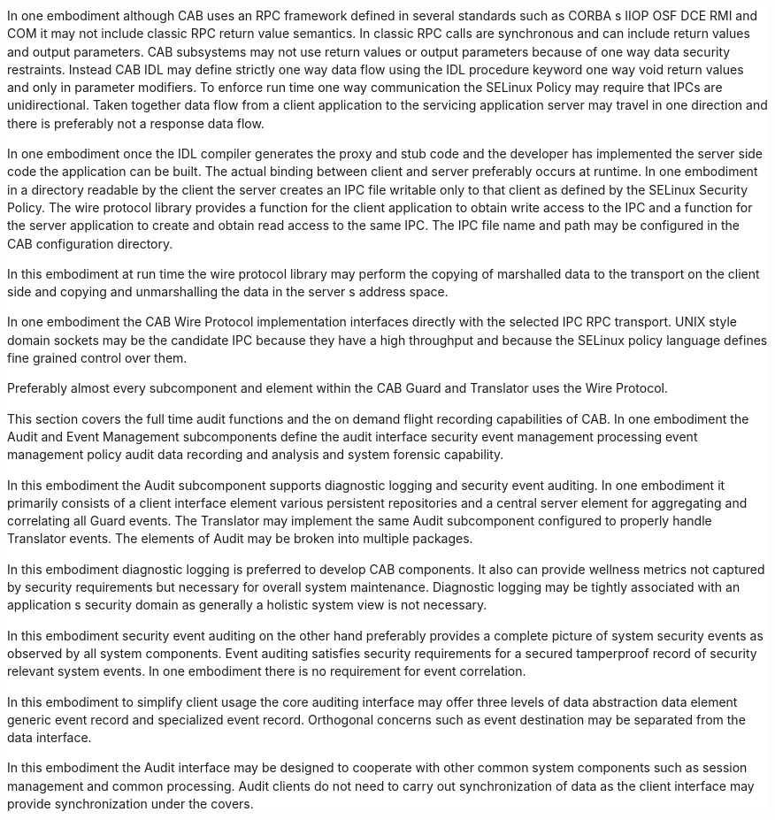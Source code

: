 In one embodiment although CAB uses an RPC framework defined in several standards such as CORBA s IIOP OSF DCE RMI and COM it may not include classic RPC return value semantics. In classic RPC calls are synchronous and can include return values and output parameters. CAB subsystems may not use return values or output parameters because of one way data security restraints. Instead CAB IDL may define strictly one way data flow using the IDL procedure keyword one way void return values and only in parameter modifiers. To enforce run time one way communication the SELinux Policy may require that IPCs are unidirectional. Taken together data flow from a client application to the servicing application server may travel in one direction and there is preferably not a response data flow.

In one embodiment once the IDL compiler generates the proxy and stub code and the developer has implemented the server side code the application can be built. The actual binding between client and server preferably occurs at runtime. In one embodiment in a directory readable by the client the server creates an IPC file writable only to that client as defined by the SELinux Security Policy. The wire protocol library provides a function for the client application to obtain write access to the IPC and a function for the server application to create and obtain read access to the same IPC. The IPC file name and path may be configured in the CAB configuration directory.

In this embodiment at run time the wire protocol library may perform the copying of marshalled data to the transport on the client side and copying and unmarshalling the data in the server s address space.

In one embodiment the CAB Wire Protocol implementation interfaces directly with the selected IPC RPC transport. UNIX style domain sockets may be the candidate IPC because they have a high throughput and because the SELinux policy language defines fine grained control over them.

Preferably almost every subcomponent and element within the CAB Guard and Translator uses the Wire Protocol.

This section covers the full time audit functions and the on demand flight recording capabilities of CAB. In one embodiment the Audit and Event Management subcomponents define the audit interface security event management processing event management policy audit data recording and analysis and system forensic capability.

In this embodiment the Audit subcomponent supports diagnostic logging and security event auditing. In one embodiment it primarily consists of a client interface element various persistent repositories and a central server element for aggregating and correlating all Guard events. The Translator may implement the same Audit subcomponent configured to properly handle Translator events. The elements of Audit may be broken into multiple packages.

In this embodiment diagnostic logging is preferred to develop CAB components. It also can provide wellness metrics not captured by security requirements but necessary for overall system maintenance. Diagnostic logging may be tightly associated with an application s security domain as generally a holistic system view is not necessary.

In this embodiment security event auditing on the other hand preferably provides a complete picture of system security events as observed by all system components. Event auditing satisfies security requirements for a secured tamperproof record of security relevant system events. In one embodiment there is no requirement for event correlation.

In this embodiment to simplify client usage the core auditing interface may offer three levels of data abstraction data element generic event record and specialized event record. Orthogonal concerns such as event destination may be separated from the data interface.

In this embodiment the Audit interface may be designed to cooperate with other common system components such as session management and common processing. Audit clients do not need to carry out synchronization of data as the client interface may provide synchronization under the covers.
